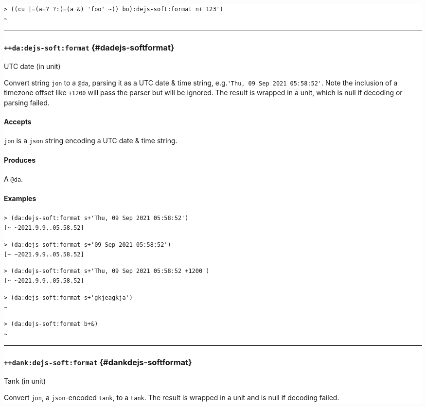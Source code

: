 ```
> ((cu |=(a=? ?:(=(a &) 'foo' ~)) bo):dejs-soft:format n+'123')
~
```

---

### `++da:dejs-soft:format` {#dadejs-softformat}

UTC date (in unit)

Convert string `jon` to a `@da`, parsing it as a UTC date & time string, e.g.`'Thu, 09 Sep 2021 05:58:52'`. Note the inclusion of a timezone offset like `+1200` will pass the parser but will be ignored. The result is wrapped in a unit, which is null if decoding or parsing failed.

#### Accepts

`jon` is a `json` string encoding a UTC date & time string.

#### Produces

A `@da`.

#### Examples

```
> (da:dejs-soft:format s+'Thu, 09 Sep 2021 05:58:52')
[~ ~2021.9.9..05.58.52]
```

```
> (da:dejs-soft:format s+'09 Sep 2021 05:58:52')
[~ ~2021.9.9..05.58.52]
```

```
> (da:dejs-soft:format s+'Thu, 09 Sep 2021 05:58:52 +1200')
[~ ~2021.9.9..05.58.52]
```

```
> (da:dejs-soft:format s+'gkjeagkja')
~
```

```
> (da:dejs-soft:format b+&)
~
```

---

### `++dank:dejs-soft:format` {#dankdejs-softformat}

Tank (in unit)

Convert `jon`, a `json`-encoded `tank`, to a `tank`. The result is wrapped in a unit and is null if decoding failed.
